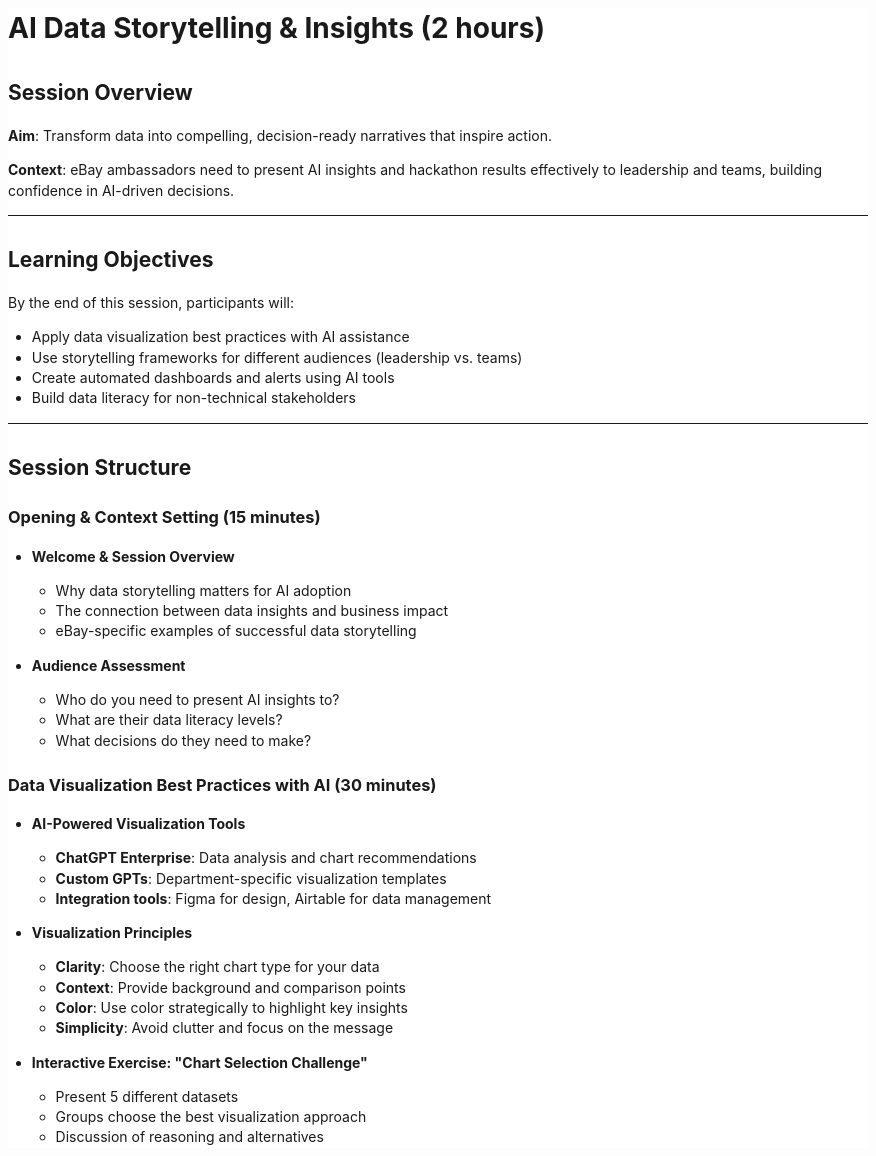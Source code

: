 # AI Data Storytelling & Insights (2 hours)

## **Session Overview**
**Aim**: Transform data into compelling, decision-ready narratives that inspire action.

**Context**: eBay ambassadors need to present AI insights and hackathon results effectively to leadership and teams, building confidence in AI-driven decisions.

---

## **Learning Objectives**
By the end of this session, participants will:
- Apply data visualization best practices with AI assistance
- Use storytelling frameworks for different audiences (leadership vs. teams)
- Create automated dashboards and alerts using AI tools
- Build data literacy for non-technical stakeholders

---

## **Session Structure**

### **Opening & Context Setting (15 minutes)**
- **Welcome & Session Overview**
  - Why data storytelling matters for AI adoption
  - The connection between data insights and business impact
  - eBay-specific examples of successful data storytelling

- **Audience Assessment**
  - Who do you need to present AI insights to?
  - What are their data literacy levels?
  - What decisions do they need to make?

### **Data Visualization Best Practices with AI (30 minutes)**
- **AI-Powered Visualization Tools**
  - **ChatGPT Enterprise**: Data analysis and chart recommendations
  - **Custom GPTs**: Department-specific visualization templates
  - **Integration tools**: Figma for design, Airtable for data management

- **Visualization Principles**
  - **Clarity**: Choose the right chart type for your data
  - **Context**: Provide background and comparison points
  - **Color**: Use color strategically to highlight key insights
  - **Simplicity**: Avoid clutter and focus on the message

- **Interactive Exercise: "Chart Selection Challenge"**
  - Present 5 different datasets
  - Groups choose the best visualization approach
  - Discussion of reasoning and alternatives
